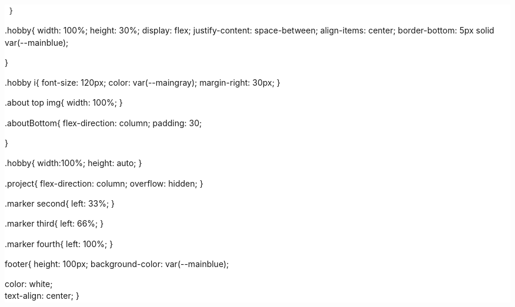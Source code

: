      }

.hobby{
    width: 100%;
    height: 30%;
    display: flex;
    justify-content: space-between;
    align-items: center;
    border-bottom: 5px solid var(--mainblue); 

}

.hobby i{
     font-size: 120px;
     color: var(--maingray);
     margin-right: 30px;
}



.about top img{
    width: 100%;
}

.aboutBottom{
     flex-direction: column;
     padding: 30;

}

.hobby{
     width:100%;
     height: auto;
}

.project{
    flex-direction: column;
     overflow: hidden;
}

.marker second{
  left: 33%;
}

.marker third{
  left: 66%;
}

.marker fourth{
  left: 100%;
} 

footer{
  height: 100px;
  background-color: var(--mainblue);
  
  color: white;    
  text-align: center;
}
